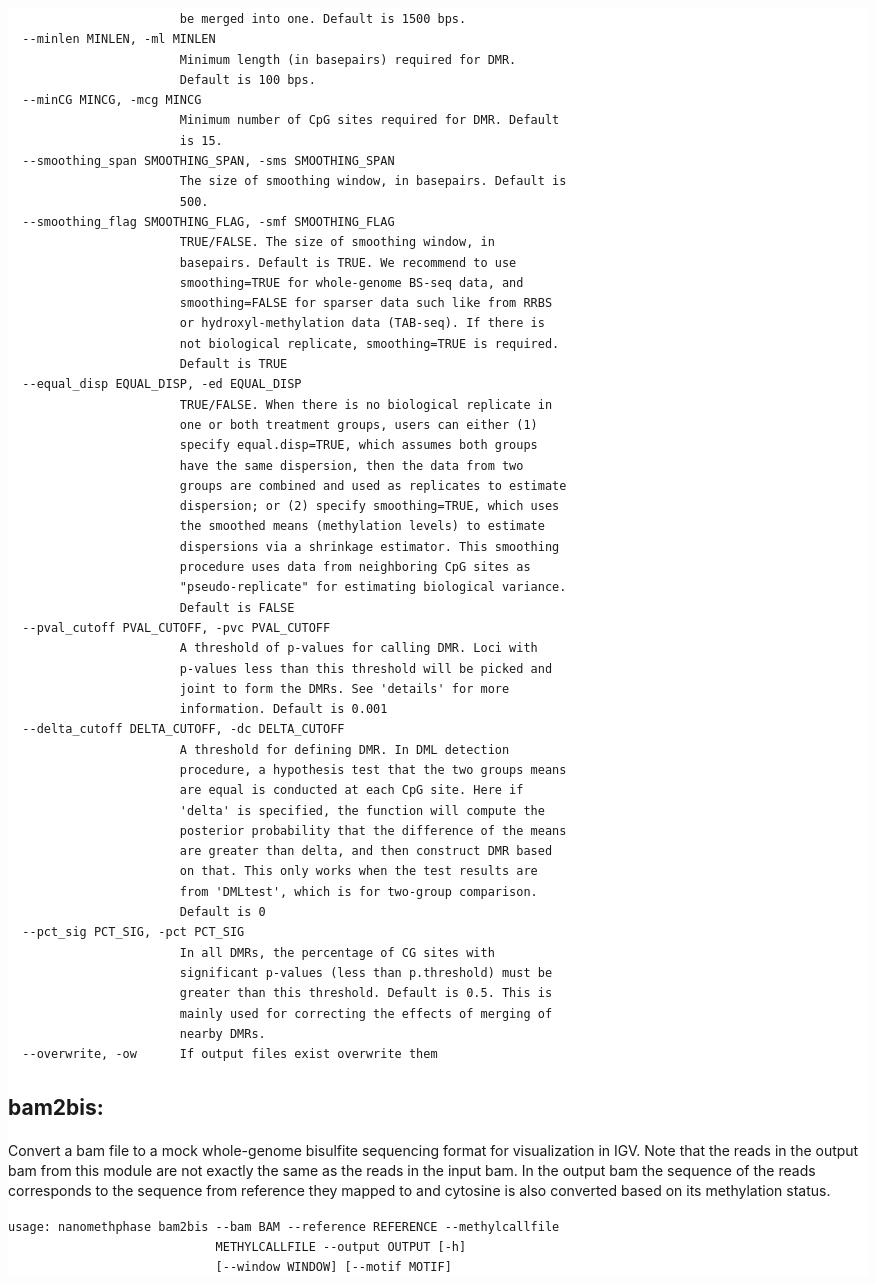 ```
                        be merged into one. Default is 1500 bps.
  --minlen MINLEN, -ml MINLEN
                        Minimum length (in basepairs) required for DMR.
                        Default is 100 bps.
  --minCG MINCG, -mcg MINCG
                        Minimum number of CpG sites required for DMR. Default
                        is 15.
  --smoothing_span SMOOTHING_SPAN, -sms SMOOTHING_SPAN
                        The size of smoothing window, in basepairs. Default is
                        500.
  --smoothing_flag SMOOTHING_FLAG, -smf SMOOTHING_FLAG
                        TRUE/FALSE. The size of smoothing window, in
                        basepairs. Default is TRUE. We recommend to use
                        smoothing=TRUE for whole-genome BS-seq data, and
                        smoothing=FALSE for sparser data such like from RRBS
                        or hydroxyl-methylation data (TAB-seq). If there is
                        not biological replicate, smoothing=TRUE is required.
                        Default is TRUE
  --equal_disp EQUAL_DISP, -ed EQUAL_DISP
                        TRUE/FALSE. When there is no biological replicate in
                        one or both treatment groups, users can either (1)
                        specify equal.disp=TRUE, which assumes both groups
                        have the same dispersion, then the data from two
                        groups are combined and used as replicates to estimate
                        dispersion; or (2) specify smoothing=TRUE, which uses
                        the smoothed means (methylation levels) to estimate
                        dispersions via a shrinkage estimator. This smoothing
                        procedure uses data from neighboring CpG sites as
                        "pseudo-replicate" for estimating biological variance.
                        Default is FALSE
  --pval_cutoff PVAL_CUTOFF, -pvc PVAL_CUTOFF
                        A threshold of p-values for calling DMR. Loci with
                        p-values less than this threshold will be picked and
                        joint to form the DMRs. See 'details' for more
                        information. Default is 0.001
  --delta_cutoff DELTA_CUTOFF, -dc DELTA_CUTOFF
                        A threshold for defining DMR. In DML detection
                        procedure, a hypothesis test that the two groups means
                        are equal is conducted at each CpG site. Here if
                        'delta' is specified, the function will compute the
                        posterior probability that the difference of the means
                        are greater than delta, and then construct DMR based
                        on that. This only works when the test results are
                        from 'DMLtest', which is for two-group comparison.
                        Default is 0
  --pct_sig PCT_SIG, -pct PCT_SIG
                        In all DMRs, the percentage of CG sites with
                        significant p-values (less than p.threshold) must be
                        greater than this threshold. Default is 0.5. This is
                        mainly used for correcting the effects of merging of
                        nearby DMRs.
  --overwrite, -ow      If output files exist overwrite them
```  
## bam2bis:
Convert a bam file to a mock whole-genome bisulfite sequencing format for visualization in IGV. Note that the reads in the output bam from this module are not exactly the same as the reads in the input bam. In the output bam the sequence of the reads corresponds to the sequence from reference they mapped to and cytosine is also converted based on its methylation status.  
```
usage: nanomethphase bam2bis --bam BAM --reference REFERENCE --methylcallfile
                             METHYLCALLFILE --output OUTPUT [-h]
                             [--window WINDOW] [--motif MOTIF]
```